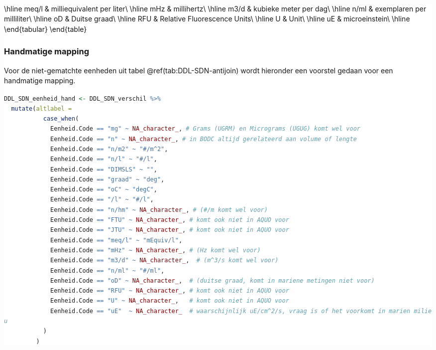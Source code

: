 \hline
meq/l & milliequivalent per liter\\
\hline
mHz & millihertz\\
\hline
m3/d & kubieke meter per dag\\
\hline
n/ml & exemplaren per milliliter\\
\hline
oD & Duitse graad\\
\hline
RFU & Relative Fluorescence Units\\
\hline
U & Unit\\
\hline
uE & microeinstein\\
\hline
\end{tabular}
\end{table}


### Handmatige mapping

Voor de niet-gematchte eenheden uit tabel \@ref(tab:DDL-SDN-antijoin) wordt hieronder een voorstel gedaan voor een handmatige mapping. 


```r
DDL_SDN_eenheid_hand <- DDL_SDN_verschil %>%
  mutate(altlabel = 
           case_when(
             Eenheid.Code == "mg" ~ NA_character_, # Grams (UGRM) en Micrograms (UGUG) komt wel voor
             Eenheid.Code == "n" ~ NA_character_, # in BODC altijd gerelateerd aan volume of lengte
             Eenheid.Code == "n/m2" ~ "#/m^2",
             Eenheid.Code == "n/l" ~ "#/l",
             Eenheid.Code == "DIMSLS" ~ "",
             Eenheid.Code == "graad" ~ "deg",
             Eenheid.Code == "oC" ~ "degC",
             Eenheid.Code == "/l" ~ "#/l",
             Eenheid.Code == "n/hm" ~ NA_character_, # (#/m komt wel voor)
             Eenheid.Code == "FTU" ~ NA_character_, # komt ook niet in AQUO voor
             Eenheid.Code == "JTU" ~ NA_character_, # komt ook niet in AQUO voor
             Eenheid.Code == "meq/l" ~ "mEquiv/l",
             Eenheid.Code == "mHz" ~ NA_character_, # (Hz komt wel voor)
             Eenheid.Code == "m3/d" ~ NA_character_,  # (m^3/s komt wel voor)
             Eenheid.Code == "n/ml" ~ "#/ml",
             Eenheid.Code == "oD" ~ NA_character_,  # (duitse graad, komt in mariene metingen niet voor)
             Eenheid.Code == "RFU" ~ NA_character_, # komt ook niet in AQUO voor
             Eenheid.Code == "U" ~ NA_character_,   # komt ook niet in AQUO voor
             Eenheid.Code == "uE"  ~ NA_character_  # waarschijnlijk uE/cm^2/s, vraag is of het voorkomt in marien milieu
           )
         )

```
